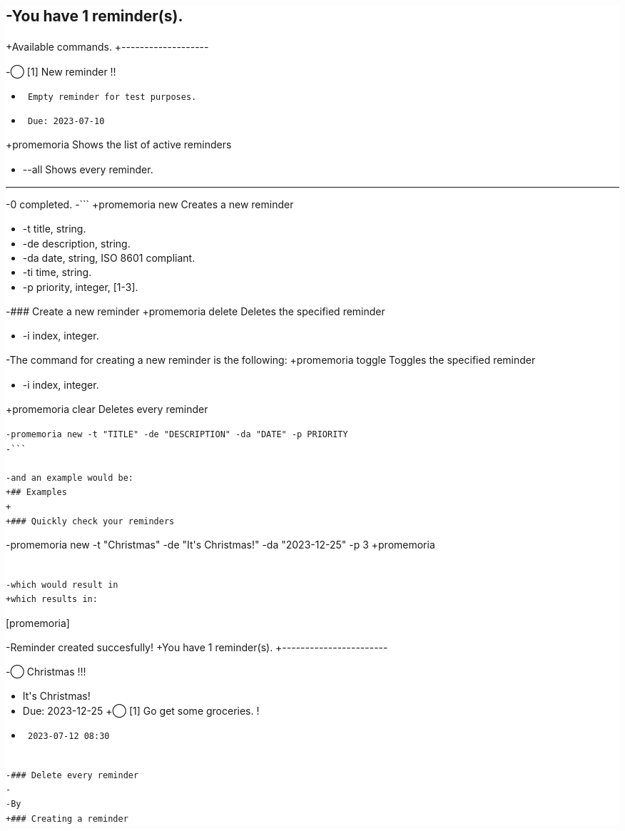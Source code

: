 -You have 1 reminder(s).
------------------------
+Available commands.
+-------------------
 
-◯ [1] New reminder !!
-      Empty reminder for test purposes.
-      Due: 2023-07-10
+promemoria Shows the list of active reminders
+    --all Shows every reminder.
 
-------------
-0 completed.
-```
+promemoria new Creates a new reminder
+    -t title, string.
+    -de description, string. 
+    -da date, string, ISO 8601 compliant.
+    -ti time, string.
+    -p priority, integer, [1-3].
 
-### Create a new reminder
+promemoria delete Deletes the specified reminder
+    -i index, integer.
 
-The command for creating a new reminder is the following:
+promemoria toggle Toggles the specified reminder
+    -i index, integer.
 
+promemoria clear Deletes every reminder
 ```
-promemoria new -t "TITLE" -de "DESCRIPTION" -da "DATE" -p PRIORITY
-```
 
-and an example would be:
+## Examples
+
+### Quickly check your reminders
 
 ```
-promemoria new -t "Christmas" -de "It's Christmas!" -da "2023-12-25" -p 3
+promemoria
 ```
 
-which would result in
+which results in:
 
 ```
 [promemoria]
 
-Reminder created succesfully!
+You have 1 reminder(s).
+-----------------------
 
-◯ Christmas !!!
-  It's Christmas!
-  Due: 2023-12-25
+◯ [1] Go get some groceries. !
+      2023-07-12 08:30
 ```
 
-### Delete every reminder
-
-By
+### Creating a reminder
 
 ```